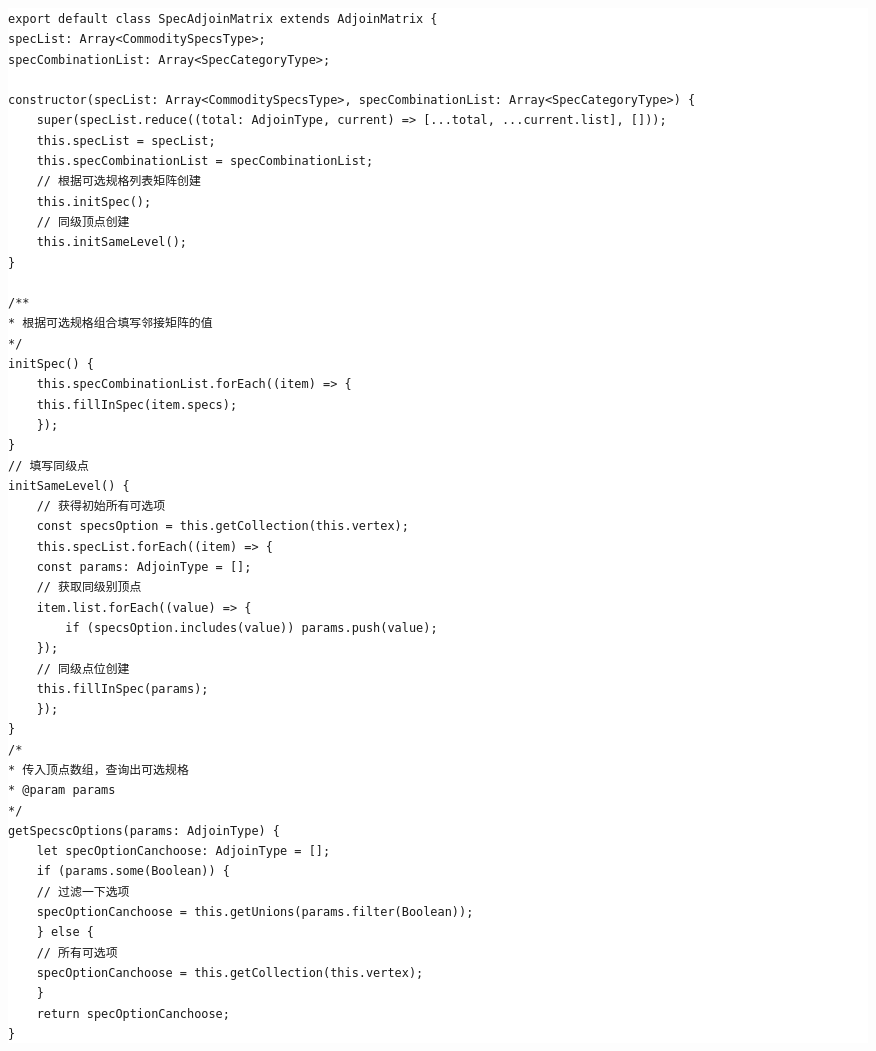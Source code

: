     export default class SpecAdjoinMatrix extends AdjoinMatrix {
    specList: Array<CommoditySpecsType>;
    specCombinationList: Array<SpecCategoryType>;

    constructor(specList: Array<CommoditySpecsType>, specCombinationList: Array<SpecCategoryType>) {
        super(specList.reduce((total: AdjoinType, current) => [...total, ...current.list], []));
        this.specList = specList;
        this.specCombinationList = specCombinationList;
        // 根据可选规格列表矩阵创建
        this.initSpec();
        // 同级顶点创建
        this.initSameLevel();
    }

    /**
    * 根据可选规格组合填写邻接矩阵的值
    */
    initSpec() {
        this.specCombinationList.forEach((item) => {
        this.fillInSpec(item.specs);
        });
    }
    // 填写同级点
    initSameLevel() {
        // 获得初始所有可选项
        const specsOption = this.getCollection(this.vertex);
        this.specList.forEach((item) => {
        const params: AdjoinType = [];
        // 获取同级别顶点
        item.list.forEach((value) => {
            if (specsOption.includes(value)) params.push(value);
        });
        // 同级点位创建
        this.fillInSpec(params);
        });
    }
    /*
    * 传入顶点数组，查询出可选规格
    * @param params
    */
    getSpecscOptions(params: AdjoinType) {
        let specOptionCanchoose: AdjoinType = [];
        if (params.some(Boolean)) {
        // 过滤一下选项
        specOptionCanchoose = this.getUnions(params.filter(Boolean));
        } else {
        // 所有可选项
        specOptionCanchoose = this.getCollection(this.vertex);
        }
        return specOptionCanchoose;
    }
